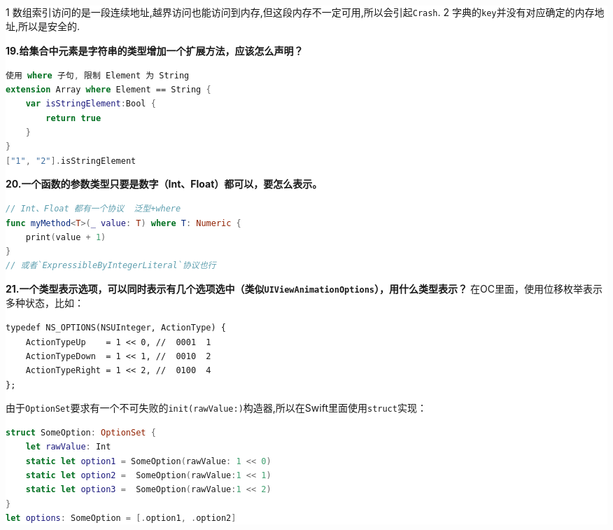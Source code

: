 1 数组索引访问的是一段连续地址,越界访问也能访问到内存,但这段内存不一定可用,所以会引起`Crash`.
2 字典的`key`并没有对应确定的内存地址,所以是安全的.

**19.给集合中元素是字符串的类型增加一个扩展方法，应该怎么声明？**
```swift
使用 where 子句, 限制 Element 为 String
extension Array where Element == String {
    var isStringElement:Bool {
        return true
    }
}
["1", "2"].isStringElement
```

**20.一个函数的参数类型只要是数字（Int、Float）都可以，要怎么表示。**
```swift
// Int、Float 都有一个协议  泛型+where
func myMethod<T>(_ value: T) where T: Numeric {
    print(value + 1)
} 
// 或者`ExpressibleByIntegerLiteral`协议也行
```

**21.一个类型表示选项，可以同时表示有几个选项选中（类似`UIViewAnimationOptions`），用什么类型表示？**
在OC里面，使用位移枚举表示多种状态，比如：
```objc
typedef NS_OPTIONS(NSUInteger, ActionType) {
    ActionTypeUp    = 1 << 0, //  0001  1
    ActionTypeDown  = 1 << 1, //  0010  2
    ActionTypeRight = 1 << 2, //  0100  4
};
```

由于`OptionSet`要求有一个不可失败的`init(rawValue:)`构造器,所以在Swift里面使用`struct`实现：
```swift
struct SomeOption: OptionSet {
    let rawValue: Int
    static let option1 = SomeOption(rawValue: 1 << 0)
    static let option2 =  SomeOption(rawValue:1 << 1)
    static let option3 =  SomeOption(rawValue:1 << 2)
}
let options: SomeOption = [.option1, .option2]
```


























